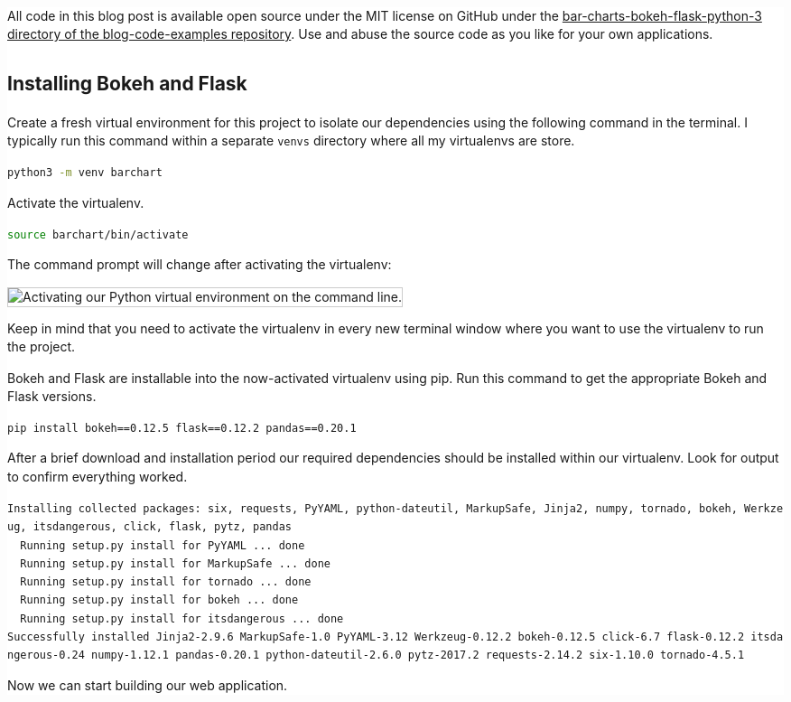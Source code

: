 All code in this blog post is available open source under the MIT license 
on GitHub under the 
[bar-charts-bokeh-flask-python-3 directory of the blog-code-examples repository](https://github.com/fullstackpython/blog-code-examples). 
Use and abuse the source code as you like for your own applications.


## Installing Bokeh and Flask
Create a fresh virtual environment for this project to isolate our 
dependencies using the following command in the terminal. I typically run 
this command within a separate `venvs` directory where all my virtualenvs
are store.

```bash
python3 -m venv barchart
```

Activate the virtualenv.

```bash
source barchart/bin/activate
```

The command prompt will change after activating the virtualenv:

<img src="/img/170526-bar-charts-bokeh-flask/activate-virtualenv.png" width="100%" class="technical-diagram img-rounded" style="border:1px solid #ccc" alt="Activating our Python virtual environment on the command line.">

Keep in mind that you need to activate the virtualenv in every new terminal 
window where you want to use the virtualenv to run the project.

Bokeh and Flask are installable into the now-activated virtualenv
using pip. Run this command to get the appropriate Bokeh and Flask
versions.

```
pip install bokeh==0.12.5 flask==0.12.2 pandas==0.20.1
```

After a brief download and installation period our required dependencies
should be installed within our virtualenv. Look for output to confirm 
everything worked.

```
Installing collected packages: six, requests, PyYAML, python-dateutil, MarkupSafe, Jinja2, numpy, tornado, bokeh, Werkzeug, itsdangerous, click, flask, pytz, pandas
  Running setup.py install for PyYAML ... done
  Running setup.py install for MarkupSafe ... done
  Running setup.py install for tornado ... done
  Running setup.py install for bokeh ... done
  Running setup.py install for itsdangerous ... done
Successfully installed Jinja2-2.9.6 MarkupSafe-1.0 PyYAML-3.12 Werkzeug-0.12.2 bokeh-0.12.5 click-6.7 flask-0.12.2 itsdangerous-0.24 numpy-1.12.1 pandas-0.20.1 python-dateutil-2.6.0 pytz-2017.2 requests-2.14.2 six-1.10.0 tornado-4.5.1
```

Now we can start building our web application.

